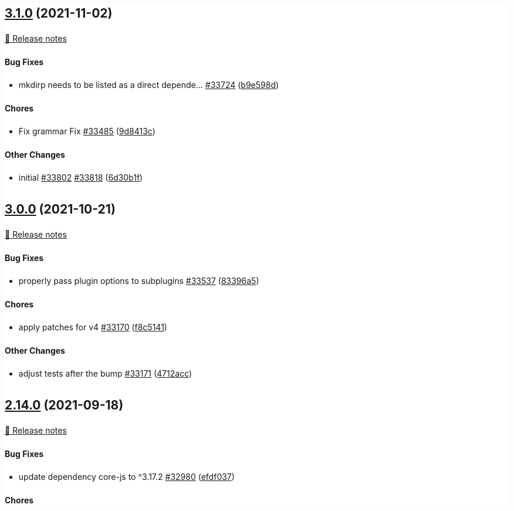 ## [3.1.0](https://github.com/gatsbyjs/gatsby/commits/gatsby-plugin-mdx@3.1.0/packages/gatsby-plugin-mdx) (2021-11-02)

[🧾 Release notes](https://www.gatsbyjs.com/docs/reference/release-notes/v4.1)

#### Bug Fixes

- mkdirp needs to be listed as a direct depende… [#33724](https://github.com/gatsbyjs/gatsby/issues/33724) ([b9e598d](https://github.com/gatsbyjs/gatsby/commit/b9e598dfb2aa2381a437c74ab98fe9f954e4aa6e))

#### Chores

- Fix grammar Fix [#33485](https://github.com/gatsbyjs/gatsby/issues/33485) ([9d8413c](https://github.com/gatsbyjs/gatsby/commit/9d8413c1dac7dbaa8446cfd0411344f356cd93b7))

#### Other Changes

- initial [#33802](https://github.com/gatsbyjs/gatsby/issues/33802) [#33818](https://github.com/gatsbyjs/gatsby/issues/33818) ([6d30b1f](https://github.com/gatsbyjs/gatsby/commit/6d30b1f785dec08f6953534b66c5dd37b765c305))

## [3.0.0](https://github.com/gatsbyjs/gatsby/commits/gatsby-plugin-mdx@3.0.0/packages/gatsby-plugin-mdx) (2021-10-21)

[🧾 Release notes](https://www.gatsbyjs.com/docs/reference/release-notes/v4.0)

#### Bug Fixes

- properly pass plugin options to subplugins [#33537](https://github.com/gatsbyjs/gatsby/issues/33537) ([83396a5](https://github.com/gatsbyjs/gatsby/commit/83396a5a91eb2f329d4b5e49ef5544106d0e380f))

#### Chores

- apply patches for v4 [#33170](https://github.com/gatsbyjs/gatsby/issues/33170) ([f8c5141](https://github.com/gatsbyjs/gatsby/commit/f8c5141bf72108a53338fd01514522ae7a1b37bf))

#### Other Changes

- adjust tests after the bump [#33171](https://github.com/gatsbyjs/gatsby/issues/33171) ([4712acc](https://github.com/gatsbyjs/gatsby/commit/4712acc619c19cd23a1b2e94e7253ddd624aa927))

## [2.14.0](https://github.com/gatsbyjs/gatsby/commits/gatsby-plugin-mdx@2.14.0/packages/gatsby-plugin-mdx) (2021-09-18)

[🧾 Release notes](https://www.gatsbyjs.com/docs/reference/release-notes/v3.14)

#### Bug Fixes

- update dependency core-js to ^3.17.2 [#32980](https://github.com/gatsbyjs/gatsby/issues/32980) ([efdf037](https://github.com/gatsbyjs/gatsby/commit/efdf0378a98dddd898c4a051ec7b4fd0da211a5e))

#### Chores
